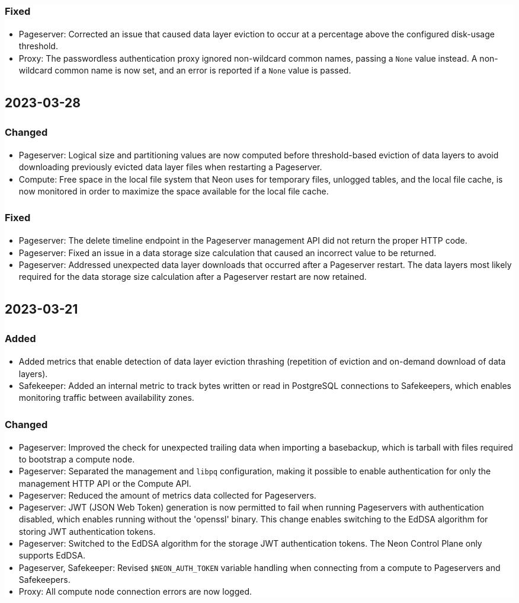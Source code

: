 ### Fixed

- Pageserver: Corrected an issue that caused data layer eviction to occur at a percentage above the configured disk-usage threshold.
- Proxy: The passwordless authentication proxy ignored non-wildcard common names, passing a `None` value instead. A non-wildcard common name is now set, and an error is reported if a `None` value is passed.

## 2023-03-28

### Changed

- Pageserver: Logical size and partitioning values are now computed before threshold-based eviction of data layers to avoid downloading previously evicted data layer files when restarting a Pageserver.
- Compute: Free space in the local file system that Neon uses for temporary files, unlogged tables, and the local file cache, is now monitored in order to maximize the space available for the local file cache.

### Fixed

- Pageserver: The delete timeline endpoint in the Pageserver management API did not return the proper HTTP code.
- Pageserver: Fixed an issue in a data storage size calculation that caused an incorrect value to be returned.
- Pageserver: Addressed unexpected data layer downloads that occurred after a Pageserver restart. The data layers most likely required for the data storage size calculation after a Pageserver restart are now retained.

## 2023-03-21

### Added

- Added metrics that enable detection of data layer eviction thrashing (repetition of eviction and on-demand download of data layers).
- Safekeeper: Added an internal metric to track bytes written or read in PostgreSQL connections to Safekeepers, which enables monitoring traffic between availability zones.

### Changed

- Pageserver: Improved the check for unexpected trailing data when importing a basebackup, which is tarball with files required to bootstrap a compute node.
- Pageserver: Separated the management and `libpq` configuration, making it possible to enable authentication for only the management HTTP API or the Compute API.
- Pageserver: Reduced the amount of metrics data collected for Pageservers.
- Pageserver: JWT (JSON Web Token) generation is now permitted to fail when running Pageservers with authentication disabled, which enables running without the 'openssl' binary. This change enables switching to the EdDSA algorithm for storing JWT authentication tokens.
- Pageserver: Switched to the EdDSA algorithm for the storage JWT authentication tokens. The Neon Control Plane only supports EdDSA.
- Pageserver, Safekeeper: Revised `$NEON_AUTH_TOKEN` variable handling when connecting from a compute to Pageservers and Safekeepers.
- Proxy: All compute node connection errors are now logged.

